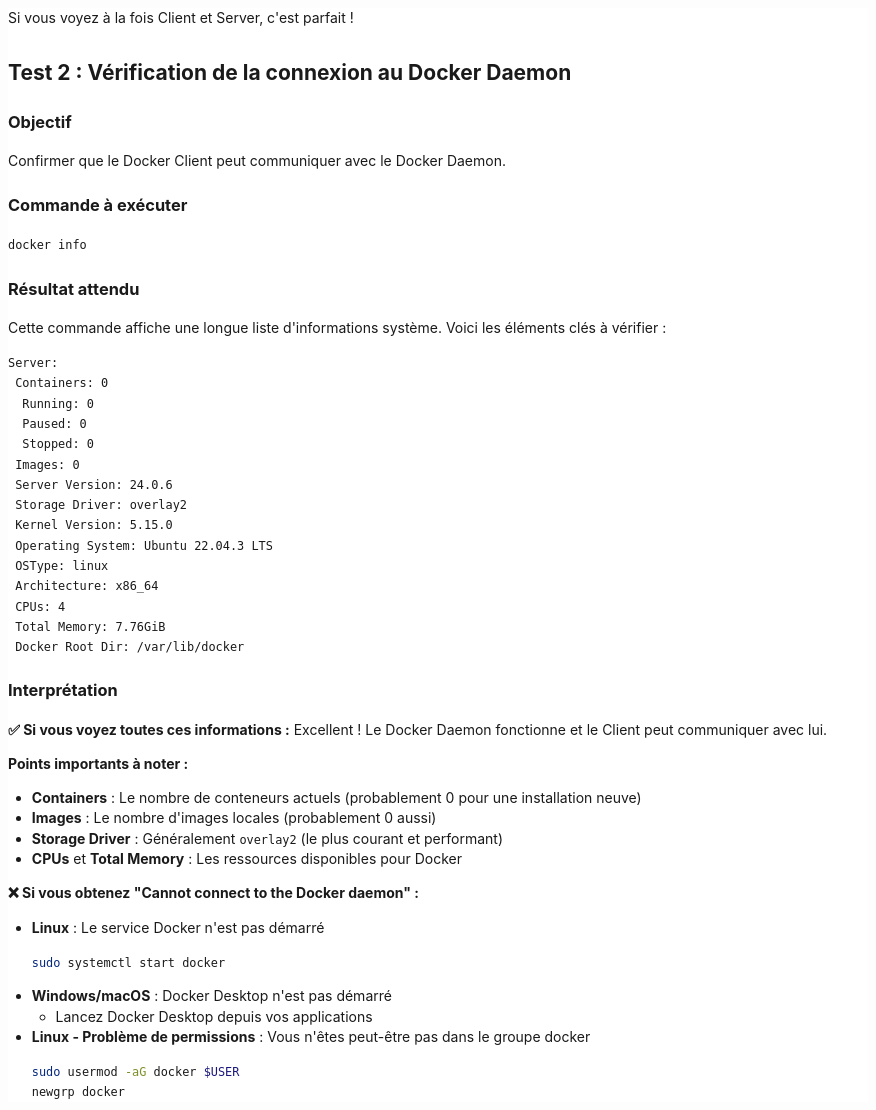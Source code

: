 Si vous voyez à la fois Client et Server, c'est parfait !

## Test 2 : Vérification de la connexion au Docker Daemon

### Objectif
Confirmer que le Docker Client peut communiquer avec le Docker Daemon.

### Commande à exécuter

```bash
docker info
```

### Résultat attendu

Cette commande affiche une longue liste d'informations système. Voici les éléments clés à vérifier :

```
Server:
 Containers: 0
  Running: 0
  Paused: 0
  Stopped: 0
 Images: 0
 Server Version: 24.0.6
 Storage Driver: overlay2
 Kernel Version: 5.15.0
 Operating System: Ubuntu 22.04.3 LTS
 OSType: linux
 Architecture: x86_64
 CPUs: 4
 Total Memory: 7.76GiB
 Docker Root Dir: /var/lib/docker
```

### Interprétation

**✅ Si vous voyez toutes ces informations :** Excellent ! Le Docker Daemon fonctionne et le Client peut communiquer avec lui.

**Points importants à noter :**
- **Containers** : Le nombre de conteneurs actuels (probablement 0 pour une installation neuve)
- **Images** : Le nombre d'images locales (probablement 0 aussi)
- **Storage Driver** : Généralement `overlay2` (le plus courant et performant)
- **CPUs** et **Total Memory** : Les ressources disponibles pour Docker

**❌ Si vous obtenez "Cannot connect to the Docker daemon" :**
- **Linux** : Le service Docker n'est pas démarré
  ```bash
  sudo systemctl start docker
  ```
- **Windows/macOS** : Docker Desktop n'est pas démarré
  - Lancez Docker Desktop depuis vos applications
- **Linux - Problème de permissions** : Vous n'êtes peut-être pas dans le groupe docker
  ```bash
  sudo usermod -aG docker $USER
  newgrp docker
  ```
